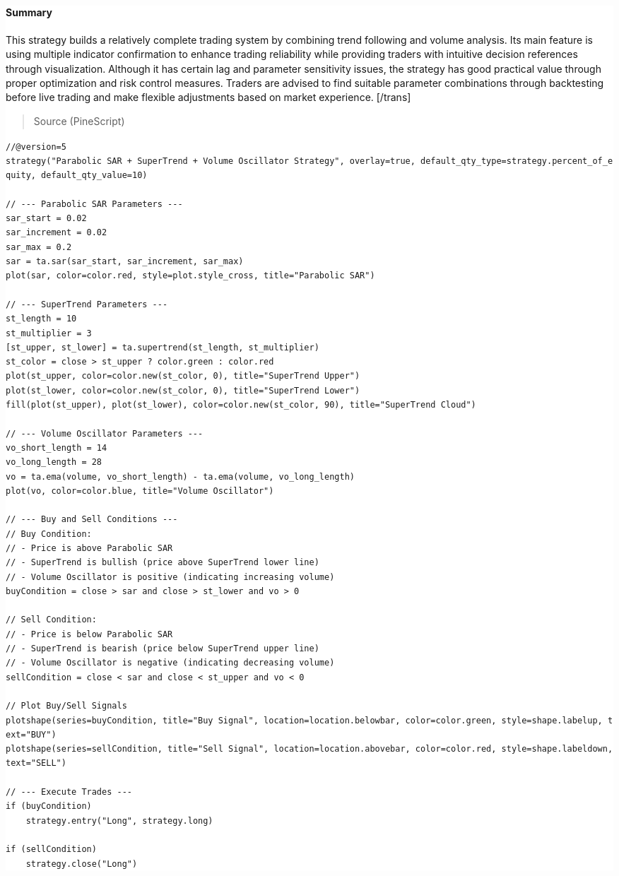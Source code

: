 #### Summary
This strategy builds a relatively complete trading system by combining trend following and volume analysis. Its main feature is using multiple indicator confirmation to enhance trading reliability while providing traders with intuitive decision references through visualization. Although it has certain lag and parameter sensitivity issues, the strategy has good practical value through proper optimization and risk control measures. Traders are advised to find suitable parameter combinations through backtesting before live trading and make flexible adjustments based on market experience.
[/trans]



> Source (PineScript)

``` pinescript
//@version=5
strategy("Parabolic SAR + SuperTrend + Volume Oscillator Strategy", overlay=true, default_qty_type=strategy.percent_of_equity, default_qty_value=10)

// --- Parabolic SAR Parameters ---
sar_start = 0.02
sar_increment = 0.02
sar_max = 0.2
sar = ta.sar(sar_start, sar_increment, sar_max)
plot(sar, color=color.red, style=plot.style_cross, title="Parabolic SAR")

// --- SuperTrend Parameters ---
st_length = 10
st_multiplier = 3
[st_upper, st_lower] = ta.supertrend(st_length, st_multiplier)
st_color = close > st_upper ? color.green : color.red
plot(st_upper, color=color.new(st_color, 0), title="SuperTrend Upper")
plot(st_lower, color=color.new(st_color, 0), title="SuperTrend Lower")
fill(plot(st_upper), plot(st_lower), color=color.new(st_color, 90), title="SuperTrend Cloud")

// --- Volume Oscillator Parameters ---
vo_short_length = 14
vo_long_length = 28
vo = ta.ema(volume, vo_short_length) - ta.ema(volume, vo_long_length)
plot(vo, color=color.blue, title="Volume Oscillator")

// --- Buy and Sell Conditions ---
// Buy Condition:
// - Price is above Parabolic SAR
// - SuperTrend is bullish (price above SuperTrend lower line)
// - Volume Oscillator is positive (indicating increasing volume)
buyCondition = close > sar and close > st_lower and vo > 0

// Sell Condition:
// - Price is below Parabolic SAR
// - SuperTrend is bearish (price below SuperTrend upper line)
// - Volume Oscillator is negative (indicating decreasing volume)
sellCondition = close < sar and close < st_upper and vo < 0

// Plot Buy/Sell Signals
plotshape(series=buyCondition, title="Buy Signal", location=location.belowbar, color=color.green, style=shape.labelup, text="BUY")
plotshape(series=sellCondition, title="Sell Signal", location=location.abovebar, color=color.red, style=shape.labeldown, text="SELL")

// --- Execute Trades ---
if (buyCondition)
    strategy.entry("Long", strategy.long)

if (sellCondition)
    strategy.close("Long")
```